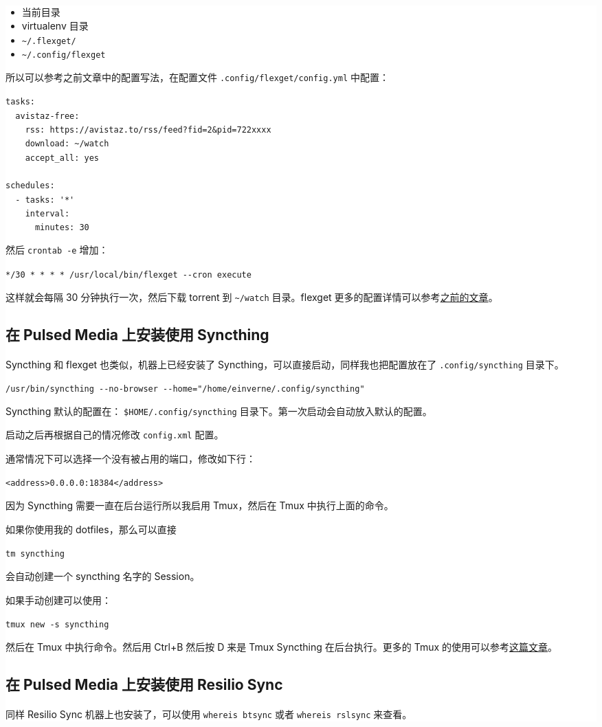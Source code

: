 - 当前目录
- virtualenv 目录
- `~/.flexget/`
- `~/.config/flexget`

所以可以参考之前文章中的配置写法，在配置文件 `.config/flexget/config.yml` 中配置：

```
tasks:
  avistaz-free:
    rss: https://avistaz.to/rss/feed?fid=2&pid=722xxxx
    download: ~/watch
    accept_all: yes

schedules:
  - tasks: '*'
    interval:
      minutes: 30
```

然后 `crontab -e` 增加：

```
*/30 * * * * /usr/local/bin/flexget --cron execute
```

这样就会每隔 30 分钟执行一次，然后下载 torrent 到 `~/watch` 目录。flexget 更多的配置详情可以参考[之前的文章](/post/2020/02/flexget.html)。

## 在 Pulsed Media 上安装使用 Syncthing
Syncthing 和 flexget 也类似，机器上已经安装了 Syncthing，可以直接启动，同样我也把配置放在了 `.config/syncthing` 目录下。

    /usr/bin/syncthing --no-browser --home="/home/einverne/.config/syncthing"

Syncthing 默认的配置在： `$HOME/.config/syncthing` 目录下。第一次启动会自动放入默认的配置。

启动之后再根据自己的情况修改 `config.xml` 配置。

通常情况下可以选择一个没有被占用的端口，修改如下行：

    <address>0.0.0.0:18384</address>

因为 Syncthing 需要一直在后台运行所以我启用 Tmux，然后在 Tmux 中执行上面的命令。

如果你使用我的 dotfiles，那么可以直接

    tm syncthing

会自动创建一个 syncthing 名字的 Session。

如果手动创建可以使用：

    tmux new -s syncthing

然后在 Tmux 中执行命令。然后用 Ctrl+B 然后按 D 来是 Tmux Syncthing 在后台执行。更多的 Tmux 的使用可以参考[这篇文章](/post/2017/07/tmux-introduction.html)。


## 在 Pulsed Media 上安装使用 Resilio Sync
同样 Resilio Sync 机器上也安装了，可以使用 `whereis btsync` 或者 `whereis rslsync` 来查看。

